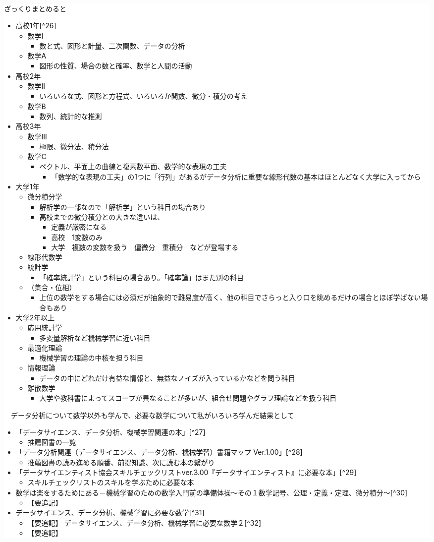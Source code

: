 ざっくりまとめると

- 高校1年[^26]
  - 数学Ⅰ
    - 数と式、図形と計量、二次関数、データの分析
  - 数学A
    - 図形の性質、場合の数と確率、数学と人間の活動
- 高校2年
  - 数学Ⅱ
    - いろいろな式、図形と方程式、いろいろか関数、微分・積分の考え
  - 数学B
    - 数列、統計的な推測
- 高校3年
  - 数学Ⅲ
    - 極限、微分法、積分法
  - 数学C
    - ベクトル、平面上の曲線と複素数平面、数学的な表現の工夫
      - 「数学的な表現の工夫」の1つに「行列」があるがデータ分析に重要な線形代数の基本はほとんどなく大学に入ってから
- 大学1年
  - 微分積分学
    - 解析学の一部なので「解析学」という科目の場合あり
    - 高校までの微分積分との大きな違いは、
      - 定義が厳密になる
      - 高校　1変数のみ
      - 大学　複数の変数を扱う　偏微分　重積分　などが登場する
  - 線形代数学
  - 統計学
    - 「確率統計学」という科目の場合あり。「確率論」はまた別の科目
  - （集合・位相）
    - 上位の数学をする場合には必須だが抽象的で難易度が高く、他の科目でさらっと入り口を眺めるだけの場合とほぼ学ばない場合もあり
- 大学2年以上
  - 応用統計学
    - 多変量解析など機械学習に近い科目
  - 最適化理論
    - 機械学習の理論の中核を担う科目
  - 情報理論
    - データの中にどれだけ有益な情報と、無益なノイズが入っているかなどを問う科目
  - 離散数学
    - 大学や教科書によってスコープが異なることが多いが、組合せ問題やグラフ理論などを扱う科目

　データ分析について数学以外も学んで、必要な数学について私がいろいろ学んだ結果として
- 「データサイエンス、データ分析、機械学習関連の本」[^27]
  - 推薦図書の一覧
- 「データ分析関連（データサイエンス、データ分析、機械学習）書籍マップ Ver.1.00」[^28]
  - 推薦図書の読み進める順番、前提知識、次に読む本の繋がり
- 「データサイエンティスト協会スキルチェックリストver.3.00『データサイエンティスト』に必要な本」[^29]
  - スキルチェックリストのスキルを学ぶために必要な本
- 数学は楽をするためにある－機械学習のための数学入門前の準備体操～その１数学記号、公理・定義・定理、微分積分～[^30]
  - 【要追記】
- データサイエンス、データ分析、機械学習に必要な数学[^31]
  - 【要追記】
データサイエンス、データ分析、機械学習に必要な数学２[^32]
  - 【要追記】
